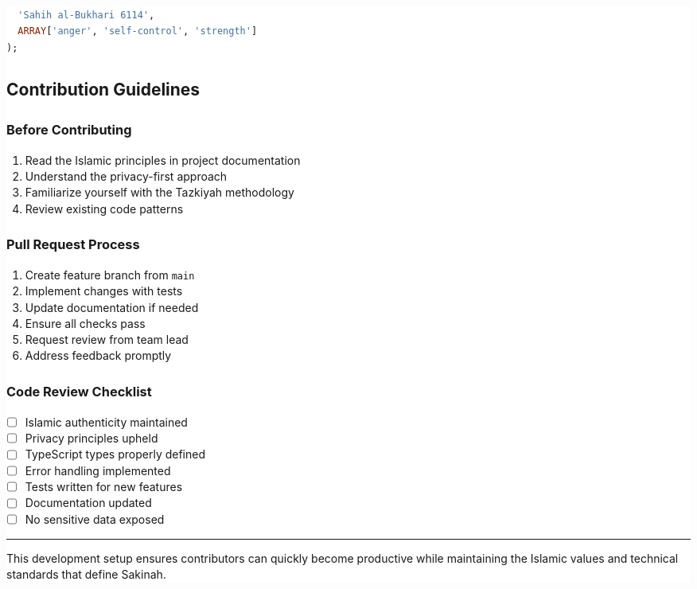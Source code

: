 ```sql
  'Sahih al-Bukhari 6114',
  ARRAY['anger', 'self-control', 'strength']
);
```

## Contribution Guidelines

### Before Contributing

1. Read the Islamic principles in project documentation
2. Understand the privacy-first approach
3. Familiarize yourself with the Tazkiyah methodology
4. Review existing code patterns

### Pull Request Process

1. Create feature branch from `main`
2. Implement changes with tests
3. Update documentation if needed
4. Ensure all checks pass
5. Request review from team lead
6. Address feedback promptly

### Code Review Checklist

- [ ] Islamic authenticity maintained
- [ ] Privacy principles upheld
- [ ] TypeScript types properly defined
- [ ] Error handling implemented
- [ ] Tests written for new features
- [ ] Documentation updated
- [ ] No sensitive data exposed

---

This development setup ensures contributors can quickly become productive while maintaining the Islamic values and technical standards that define Sakinah.